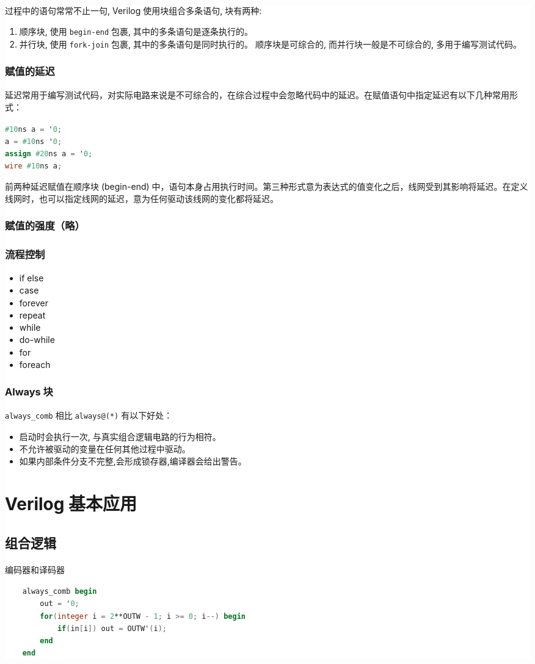 过程中的语句常常不止一句, Verilog 使用块组合多条语句, 块有两种:

1. 顺序块, 使用 `begin-end` 包裹, 其中的多条语句是逐条执行的。
2. 并行块, 使用 `fork-join` 包裹, 其中的多条语句是同时执行的。
顺序块是可综合的, 而并行块一般是不可综合的, 多用于编写测试代码。

### 赋值的延迟

延迟常用于编写测试代码，对实际电路来说是不可综合的，在综合过程中会忽略代码中的延迟。在赋值语句中指定延迟有以下几种常用形式：

```verilog
#10ns a = '0;
a = #10ns '0;
assign #20ns a = '0;
wire #10ns a;
```

前两种延迟赋值在顺序块 (begin-end) 中，语句本身占用执行时间。第三种形式意为表达式的值变化之后，线网受到其影响将延迟。在定义线网时，也可以指定线网的延迟，意为任何驱动该线网的变化都将延迟。

### 赋值的强度（略）

### 流程控制
- if else
- case
- forever
- repeat
- while
- do-while
- for
- foreach

### Always 块

`always_comb` 相比 `always@(*)` 有以下好处：

- 启动时会执行一次, 与真实组合逻辑电路的行为相符。
- 不允许被驱动的变量在任何其他过程中驱动。
- 如果内部条件分支不完整,会形成锁存器,编译器会给出警告。

# Verilog 基本应用
## 组合逻辑

编码器和译码器

```verilog
    always_comb begin
        out = '0;
        for(integer i = 2**OUTW - 1; i >= 0; i--) begin
            if(in[i]) out = OUTW'(i);
        end
    end
```
